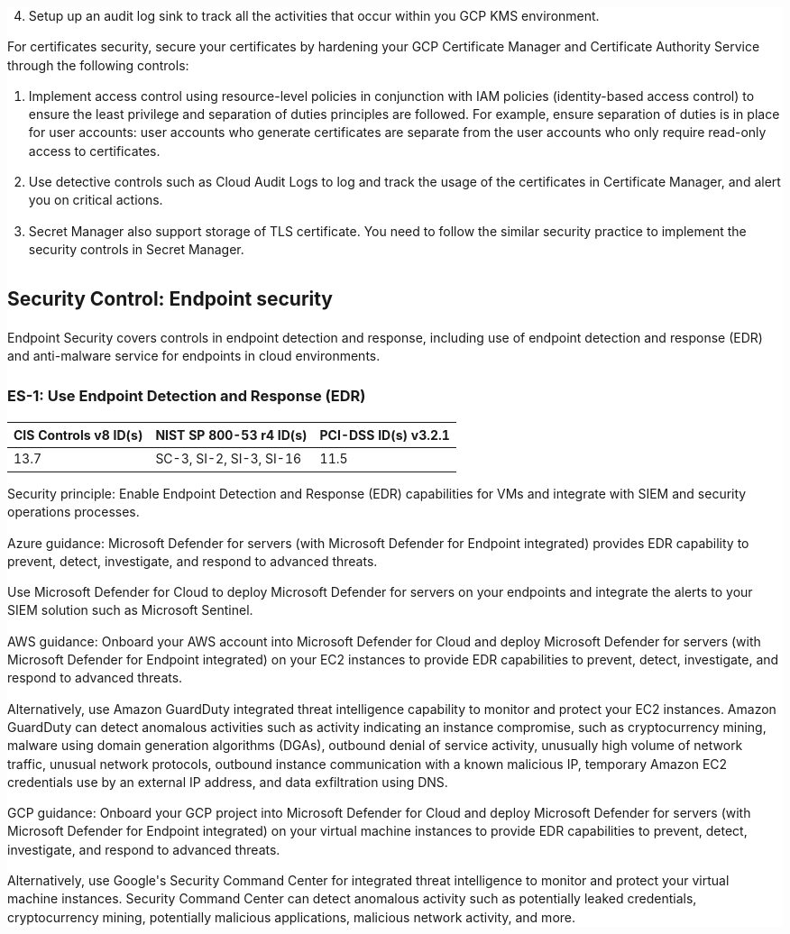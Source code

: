4) Setup up an audit log sink to track all the activities that occur within you GCP KMS environment.

For certificates security, secure your certificates by hardening your GCP Certificate Manager and Certificate Authority Service through the following controls:

1) Implement access control using resource-level policies in conjunction with IAM policies (identity-based access control) to ensure the least privilege and separation of duties principles are followed. For example, ensure separation of duties is in place for user accounts: user accounts who generate certificates are separate from the user accounts who only require read-only access to certificates.

2) Use detective controls such as Cloud Audit Logs to log and track the usage of the certificates in Certificate Manager, and alert you on critical actions.

3) Secret Manager also support storage of TLS certificate. You need to follow the similar security practice to implement the security controls in Secret Manager.

## Security Control: Endpoint security

Endpoint Security covers controls in endpoint detection and response, including use of endpoint detection and response (EDR) and anti-malware service for endpoints in cloud environments.

### ES-1: Use Endpoint Detection and Response (EDR)

| CIS Controls v8 ID(s) | NIST SP 800-53 r4 ID(s)       | PCI-DSS ID(s) v3.2.1 |
|----------------------|-----------------------------|--------------------|
| 13.7                 | SC-3, SI-2, SI-3, SI-16     | 11.5               |

Security principle: Enable Endpoint Detection and Response (EDR) capabilities for VMs and integrate with SIEM and security operations processes.

Azure guidance: Microsoft Defender for servers (with Microsoft Defender for Endpoint integrated) provides EDR capability to prevent, detect, investigate, and respond to advanced threats.

Use Microsoft Defender for Cloud to deploy Microsoft Defender for servers on your endpoints and integrate the alerts to your SIEM solution such as Microsoft Sentinel.

AWS guidance: Onboard your AWS account into Microsoft Defender for Cloud and deploy Microsoft Defender for servers (with Microsoft Defender for Endpoint integrated) on your EC2 instances to provide EDR capabilities to prevent, detect, investigate, and respond to advanced threats.

Alternatively, use Amazon GuardDuty integrated threat intelligence capability to monitor and protect your EC2 instances. Amazon GuardDuty can detect anomalous activities such as activity indicating an instance compromise, such as cryptocurrency mining, malware using domain generation algorithms (DGAs), outbound denial of service activity, unusually high volume of network traffic, unusual network protocols, outbound instance communication with a known malicious IP, temporary Amazon EC2 credentials use by an external IP address, and data exfiltration using DNS.

GCP guidance: Onboard your GCP project into Microsoft Defender for Cloud and deploy Microsoft Defender for servers (with Microsoft Defender for Endpoint integrated) on your virtual machine instances to provide EDR capabilities to prevent, detect, investigate, and respond to advanced threats.

Alternatively, use Google's Security Command Center for integrated threat intelligence to monitor and protect your virtual machine instances. Security Command Center can detect anomalous activity such as potentially leaked credentials, cryptocurrency mining, potentially malicious applications, malicious network activity, and more.
